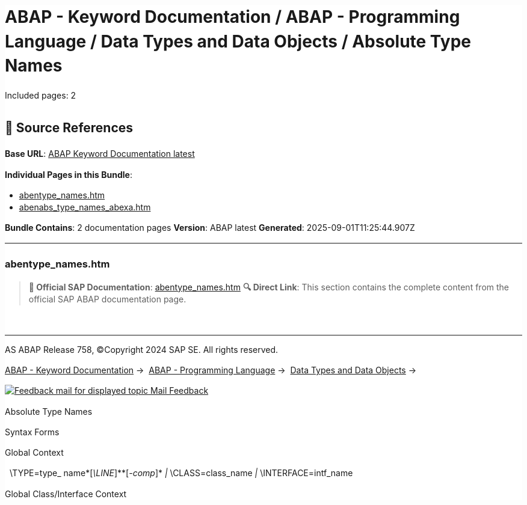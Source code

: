 # ABAP - Keyword Documentation / ABAP - Programming Language / Data Types and Data Objects / Absolute Type Names

Included pages: 2



## 🔗 Source References

**Base URL**: [ABAP Keyword Documentation latest](https://help.sap.com/doc/abapdocu_latest_index_htm/latest/en-US/index.htm)

**Individual Pages in this Bundle**:
- [abentype_names.htm](https://help.sap.com/doc/abapdocu_latest_index_htm/latest/en-US/abentype_names.htm)
- [abenabs_type_names_abexa.htm](https://help.sap.com/doc/abapdocu_latest_index_htm/latest/en-US/abenabs_type_names_abexa.htm)

**Bundle Contains**: 2 documentation pages
**Version**: ABAP latest
**Generated**: 2025-09-01T11:25:44.907Z

---

### abentype_names.htm

> **📖 Official SAP Documentation**: [abentype_names.htm](https://help.sap.com/doc/abapdocu_latest_index_htm/latest/en-US/abentype_names.htm)
> **🔍 Direct Link**: This section contains the complete content from the official SAP ABAP documentation page.


  

* * *

AS ABAP Release 758, ©Copyright 2024 SAP SE. All rights reserved.

[ABAP - Keyword Documentation](javascript:call_link\('abenabap.htm'\)) →  [ABAP - Programming Language](javascript:call_link\('abenabap_reference.htm'\)) →  [Data Types and Data Objects](javascript:call_link\('abentypes_and_objects.htm'\)) → 

 [![](Mail.gif?object=Mail.gif "Feedback mail for displayed topic") Mail Feedback](mailto:f1_help@sap.com?subject=Feedback%20on%20ABAP%20Documentation&body=Document:%20Absolute%20Type%20Names%2C%20ABENTYPE_NAMES%2C%20758%0D%0A%0D%0AError:%0D%0A%0D%0A%0D%0A%0D%0ASuggestion%20for%20improvement:)

Absolute Type Names

Syntax Forms

Global Context

  \\TYPE=type\_ name*\[*\\LINE*\]**\[*\-comp*\]*
*|* \\CLASS=class\_name
*|* \\INTERFACE=intf\_name

Global Class/Interface Context
